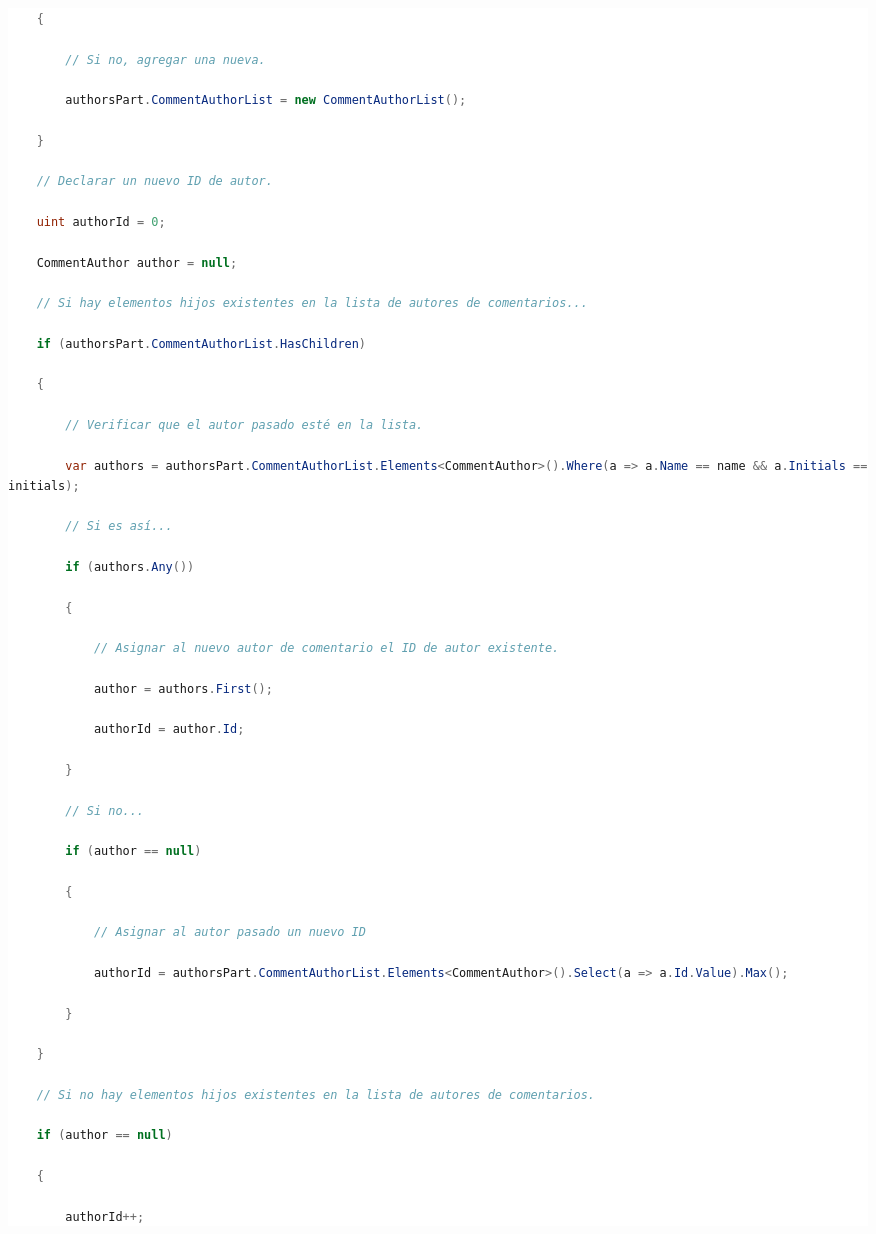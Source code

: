 ``` csharp
    {

        // Si no, agregar una nueva.

        authorsPart.CommentAuthorList = new CommentAuthorList();

    }

    // Declarar un nuevo ID de autor.

    uint authorId = 0;

    CommentAuthor author = null;

    // Si hay elementos hijos existentes en la lista de autores de comentarios...

    if (authorsPart.CommentAuthorList.HasChildren)

    {

        // Verificar que el autor pasado esté en la lista.

        var authors = authorsPart.CommentAuthorList.Elements<CommentAuthor>().Where(a => a.Name == name && a.Initials == initials);

        // Si es así...

        if (authors.Any())

        {

            // Asignar al nuevo autor de comentario el ID de autor existente.

            author = authors.First();

            authorId = author.Id;

        }

        // Si no...

        if (author == null)

        {

            // Asignar al autor pasado un nuevo ID

            authorId = authorsPart.CommentAuthorList.Elements<CommentAuthor>().Select(a => a.Id.Value).Max();

        }

    }

    // Si no hay elementos hijos existentes en la lista de autores de comentarios.

    if (author == null)

    {

        authorId++;

```